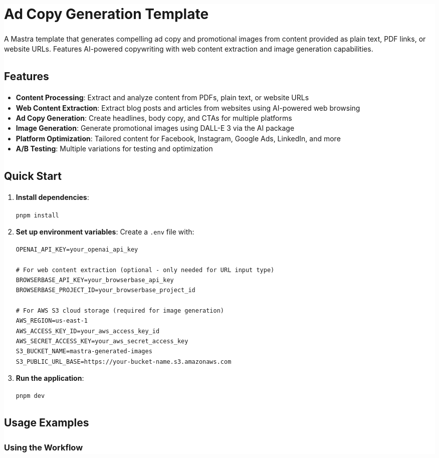 # Ad Copy Generation Template

A Mastra template that generates compelling ad copy and promotional images from content provided as plain text, PDF links, or website URLs. Features AI-powered copywriting with web content extraction and image generation capabilities.

## Features

- **Content Processing**: Extract and analyze content from PDFs, plain text, or website URLs
- **Web Content Extraction**: Extract blog posts and articles from websites using AI-powered web browsing
- **Ad Copy Generation**: Create headlines, body copy, and CTAs for multiple platforms
- **Image Generation**: Generate promotional images using DALL-E 3 via the AI package
- **Platform Optimization**: Tailored content for Facebook, Instagram, Google Ads, LinkedIn, and more
- **A/B Testing**: Multiple variations for testing and optimization

## Quick Start

1. **Install dependencies**:

   ```bash
   pnpm install
   ```

2. **Set up environment variables**:
   Create a `.env` file with:

   ```
   OPENAI_API_KEY=your_openai_api_key

   # For web content extraction (optional - only needed for URL input type)
   BROWSERBASE_API_KEY=your_browserbase_api_key
   BROWSERBASE_PROJECT_ID=your_browserbase_project_id

   # For AWS S3 cloud storage (required for image generation)
   AWS_REGION=us-east-1
   AWS_ACCESS_KEY_ID=your_aws_access_key_id
   AWS_SECRET_ACCESS_KEY=your_aws_secret_access_key
   S3_BUCKET_NAME=mastra-generated-images
   S3_PUBLIC_URL_BASE=https://your-bucket-name.s3.amazonaws.com
   ```

3. **Run the application**:
   ```bash
   pnpm dev
   ```

## Usage Examples

### Using the Workflow
